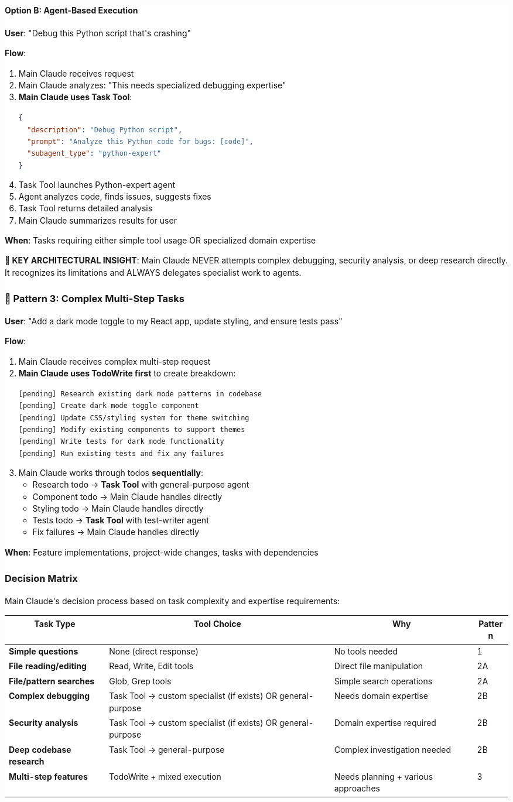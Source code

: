 #### **Option B: Agent-Based Execution**
**User**: "Debug this Python script that's crashing"  

**Flow**:
1. Main Claude receives request
2. Main Claude analyzes: "This needs specialized debugging expertise"
3. **Main Claude uses Task Tool**:
   ```json
   {
     "description": "Debug Python script", 
     "prompt": "Analyze this Python code for bugs: [code]",
     "subagent_type": "python-expert"
   }
   ```
4. Task Tool launches Python-expert agent
5. Agent analyzes code, finds issues, suggests fixes
6. Task Tool returns detailed analysis
7. Main Claude summarizes results for user

**When**: Tasks requiring either simple tool usage OR specialized domain expertise

**🔑 KEY ARCHITECTURAL INSIGHT**: Main Claude NEVER attempts complex debugging, security analysis, or deep research directly. It recognizes its limitations and ALWAYS delegates specialist work to agents.

### 🔴 Pattern 3: Complex Multi-Step Tasks
**User**: "Add a dark mode toggle to my React app, update styling, and ensure tests pass"

**Flow**:
1. Main Claude receives complex multi-step request
2. **Main Claude uses TodoWrite first** to create breakdown:
   ```
   [pending] Research existing dark mode patterns in codebase
   [pending] Create dark mode toggle component
   [pending] Update CSS/styling system for theme switching
   [pending] Modify existing components to support themes
   [pending] Write tests for dark mode functionality
   [pending] Run existing tests and fix any failures
   ```
3. Main Claude works through todos **sequentially**:
   - Research todo → **Task Tool** with general-purpose agent
   - Component todo → Main Claude handles directly
   - Styling todo → Main Claude handles directly  
   - Tests todo → **Task Tool** with test-writer agent
   - Fix failures → Main Claude handles directly

**When**: Feature implementations, project-wide changes, tasks with dependencies

### Decision Matrix

Main Claude's decision process based on task complexity and expertise requirements:

| Task Type | Tool Choice | Why | Pattern |
|-----------|-------------|-----|---------|
| **Simple questions** | None (direct response) | No tools needed | 1 |
| **File reading/editing** | Read, Write, Edit tools | Direct file manipulation | 2A |
| **File/pattern searches** | Glob, Grep tools | Simple search operations | 2A |  
| **Complex debugging** | Task Tool → custom specialist (if exists) OR general-purpose | Needs domain expertise | 2B |
| **Security analysis** | Task Tool → custom specialist (if exists) OR general-purpose | Domain expertise required | 2B |
| **Deep codebase research** | Task Tool → general-purpose | Complex investigation needed | 2B |
| **Multi-step features** | TodoWrite + mixed execution | Needs planning + various approaches | 3 |
